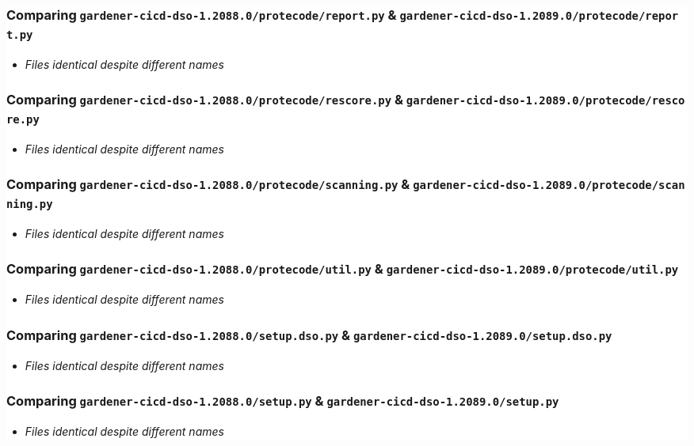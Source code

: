 ### Comparing `gardener-cicd-dso-1.2088.0/protecode/report.py` & `gardener-cicd-dso-1.2089.0/protecode/report.py`

 * *Files identical despite different names*

### Comparing `gardener-cicd-dso-1.2088.0/protecode/rescore.py` & `gardener-cicd-dso-1.2089.0/protecode/rescore.py`

 * *Files identical despite different names*

### Comparing `gardener-cicd-dso-1.2088.0/protecode/scanning.py` & `gardener-cicd-dso-1.2089.0/protecode/scanning.py`

 * *Files identical despite different names*

### Comparing `gardener-cicd-dso-1.2088.0/protecode/util.py` & `gardener-cicd-dso-1.2089.0/protecode/util.py`

 * *Files identical despite different names*

### Comparing `gardener-cicd-dso-1.2088.0/setup.dso.py` & `gardener-cicd-dso-1.2089.0/setup.dso.py`

 * *Files identical despite different names*

### Comparing `gardener-cicd-dso-1.2088.0/setup.py` & `gardener-cicd-dso-1.2089.0/setup.py`

 * *Files identical despite different names*

